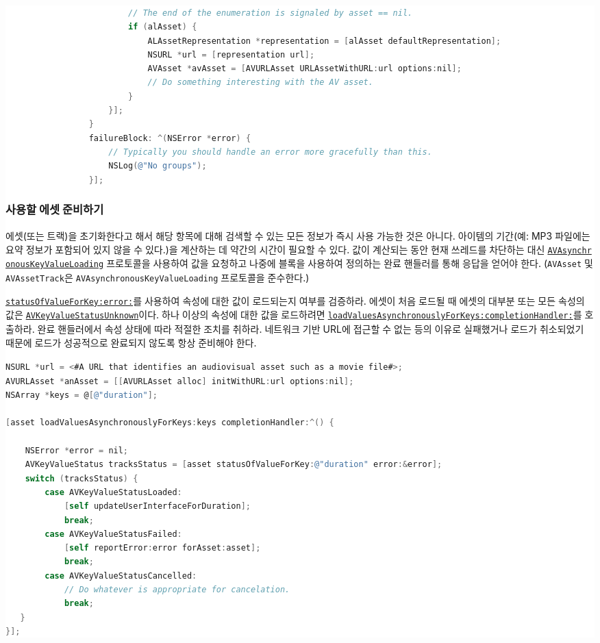 ```objectivec
                         // The end of the enumeration is signaled by asset == nil.
                         if (alAsset) {
                             ALAssetRepresentation *representation = [alAsset defaultRepresentation];
                             NSURL *url = [representation url];
                             AVAsset *avAsset = [AVURLAsset URLAssetWithURL:url options:nil];
                             // Do something interesting with the AV asset.
                         }
                     }];
                 }
                 failureBlock: ^(NSError *error) {
                     // Typically you should handle an error more gracefully than this.
                     NSLog(@"No groups");
                 }];
```

### 사용할 에셋 준비하기

에셋\(또는 트랙\)을 초기화한다고 해서 해당 항목에 대해 검색할 수 있는 모든 정보가 즉시 사용 가능한 것은 아니다. 아이템의 기간\(예: MP3 파일에는 요약 정보가 포함되어 있지 않을 수 있다.\)을 계산하는 데 약간의 시간이 필요할 수 있다. 값이 계산되는 동안 현재 쓰레드를 차단하는 대신 [`AVAsynchronousKeyValueLoading`](https://developer.apple.com/documentation/avfoundation/avasynchronouskeyvalueloading) 프로토콜을 사용하여 값을 요청하고 나중에 블록을 사용하여 정의하는 완료 핸들러를 통해 응답을 얻어야 한다. \(`AVAsset` 및 `AVAssetTrack`은 `AVAsynchronousKeyValueLoading` 프로토콜을 준수한다.\)

[`statusOfValueForKey:error:`](https://developer.apple.com/documentation/avfoundation/avasynchronouskeyvalueloading/1386816-statusofvalueforkey)를 사용하여 속성에 대한 값이 로드되는지 여부를 검증하라. 에셋이 처음 로드될 때 에셋의 대부분 또는 모든 속성의 값은 [`AVKeyValueStatusUnknown`](https://developer.apple.com/documentation/avfoundation/avkeyvaluestatus/avkeyvaluestatusunknown)이다. 하나 이상의 속성에 대한 값을 로드하려면 [`loadValuesAsynchronouslyForKeys:completionHandler:`](https://developer.apple.com/documentation/avfoundation/avasynchronouskeyvalueloading/1387321-loadvaluesasynchronouslyforkeys)를 호출하라. 완료 핸들러에서 속성 상태에 따라 적절한 조치를 취하라. 네트워크 기반 URL에 접근할 수 없는 등의 이유로 실패했거나 로드가 취소되었기 때문에 로드가 성공적으로 완료되지 않도록 항상 준비해야 한다.

```objectivec
NSURL *url = <#A URL that identifies an audiovisual asset such as a movie file#>;
AVURLAsset *anAsset = [[AVURLAsset alloc] initWithURL:url options:nil];
NSArray *keys = @[@"duration"];
 
[asset loadValuesAsynchronouslyForKeys:keys completionHandler:^() {
 
    NSError *error = nil;
    AVKeyValueStatus tracksStatus = [asset statusOfValueForKey:@"duration" error:&error];
    switch (tracksStatus) {
        case AVKeyValueStatusLoaded:
            [self updateUserInterfaceForDuration];
            break;
        case AVKeyValueStatusFailed:
            [self reportError:error forAsset:asset];
            break;
        case AVKeyValueStatusCancelled:
            // Do whatever is appropriate for cancelation.
            break;
   }
}];
```
